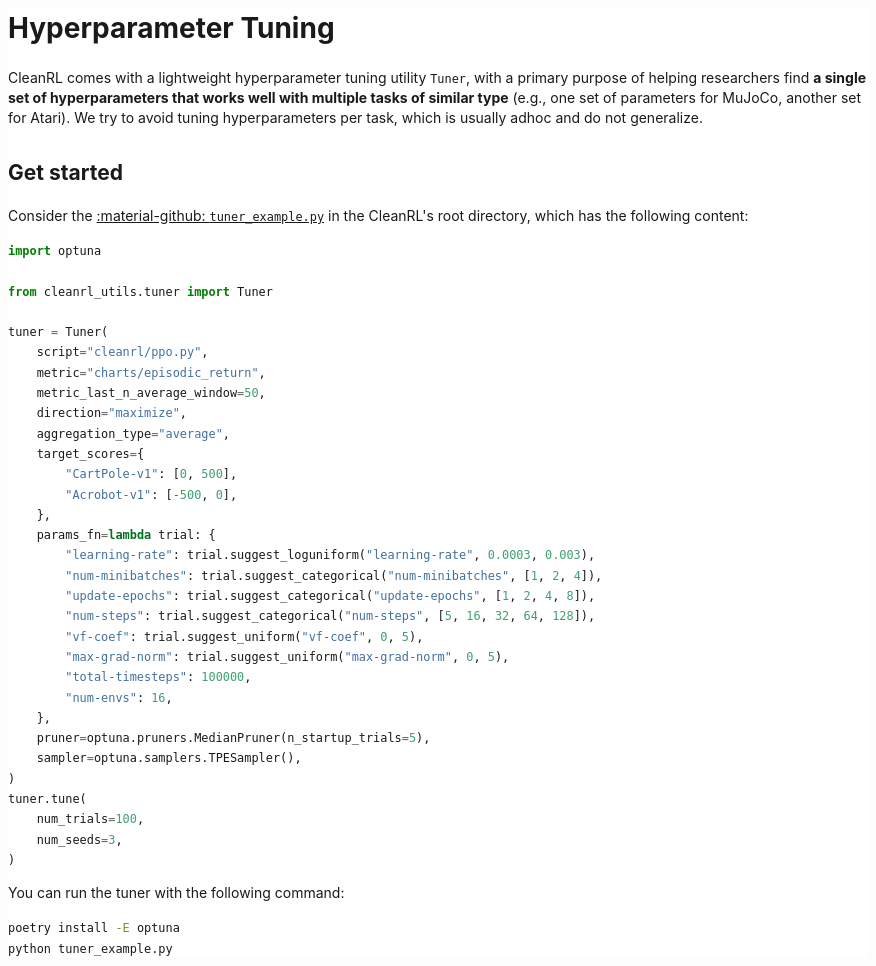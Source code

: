 # Hyperparameter Tuning

CleanRL comes with a lightweight hyperparameter tuning utility `Tuner`, with a primary purpose of helping researchers find **a single set of  hyperparameters that works well with multiple tasks of similar type** (e.g., one set of parameters for MuJoCo, another set for Atari). We try to avoid tuning hyperparameters per task, which is usually adhoc and do not generalize.

## Get started

Consider the [:material-github: `tuner_example.py`](https://github.com/vwxyzjn/cleanrl/blob/master/tuner_example.py) in the CleanRL's root directory, which has the following content:


```python title="tuner_example.py"
import optuna

from cleanrl_utils.tuner import Tuner

tuner = Tuner(
    script="cleanrl/ppo.py",
    metric="charts/episodic_return",
    metric_last_n_average_window=50,
    direction="maximize",
    aggregation_type="average",
    target_scores={
        "CartPole-v1": [0, 500],
        "Acrobot-v1": [-500, 0],
    },
    params_fn=lambda trial: {
        "learning-rate": trial.suggest_loguniform("learning-rate", 0.0003, 0.003),
        "num-minibatches": trial.suggest_categorical("num-minibatches", [1, 2, 4]),
        "update-epochs": trial.suggest_categorical("update-epochs", [1, 2, 4, 8]),
        "num-steps": trial.suggest_categorical("num-steps", [5, 16, 32, 64, 128]),
        "vf-coef": trial.suggest_uniform("vf-coef", 0, 5),
        "max-grad-norm": trial.suggest_uniform("max-grad-norm", 0, 5),
        "total-timesteps": 100000,
        "num-envs": 16,
    },
    pruner=optuna.pruners.MedianPruner(n_startup_trials=5),
    sampler=optuna.samplers.TPESampler(),
)
tuner.tune(
    num_trials=100,
    num_seeds=3,
)
```

You can run the tuner with the following command:

```bash
poetry install -E optuna
python tuner_example.py
```
